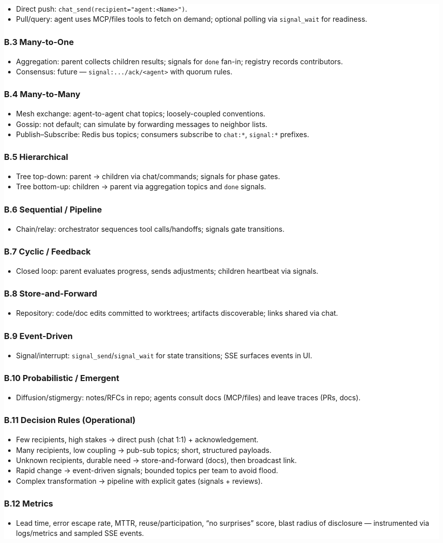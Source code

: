 - Direct push: `chat_send(recipient="agent:<Name>")`.
- Pull/query: agent uses MCP/files tools to fetch on demand; optional polling via `signal_wait` for readiness.

### B.3 Many-to-One

- Aggregation: parent collects children results; signals for `done` fan-in; registry records contributors.
- Consensus: future — `signal:.../ack/<agent>` with quorum rules.

### B.4 Many-to-Many

- Mesh exchange: agent-to-agent chat topics; loosely-coupled conventions.
- Gossip: not default; can simulate by forwarding messages to neighbor lists.
- Publish–Subscribe: Redis bus topics; consumers subscribe to `chat:*`, `signal:*` prefixes.

### B.5 Hierarchical

- Tree top-down: parent → children via chat/commands; signals for phase gates.
- Tree bottom-up: children → parent via aggregation topics and `done` signals.

### B.6 Sequential / Pipeline

- Chain/relay: orchestrator sequences tool calls/handoffs; signals gate transitions.

### B.7 Cyclic / Feedback

- Closed loop: parent evaluates progress, sends adjustments; children heartbeat via signals.

### B.8 Store-and-Forward

- Repository: code/doc edits committed to worktrees; artifacts discoverable; links shared via chat.

### B.9 Event-Driven

- Signal/interrupt: `signal_send`/`signal_wait` for state transitions; SSE surfaces events in UI.

### B.10 Probabilistic / Emergent

- Diffusion/stigmergy: notes/RFCs in repo; agents consult docs (MCP/files) and leave traces (PRs, docs).

### B.11 Decision Rules (Operational)

- Few recipients, high stakes → direct push (chat 1:1) + acknowledgement.
- Many recipients, low coupling → pub-sub topics; short, structured payloads.
- Unknown recipients, durable need → store-and-forward (docs), then broadcast link.
- Rapid change → event-driven signals; bounded topics per team to avoid flood.
- Complex transformation → pipeline with explicit gates (signals + reviews).

### B.12 Metrics

- Lead time, error escape rate, MTTR, reuse/participation, “no surprises” score, blast radius of disclosure — instrumented via logs/metrics and sampled SSE events.
